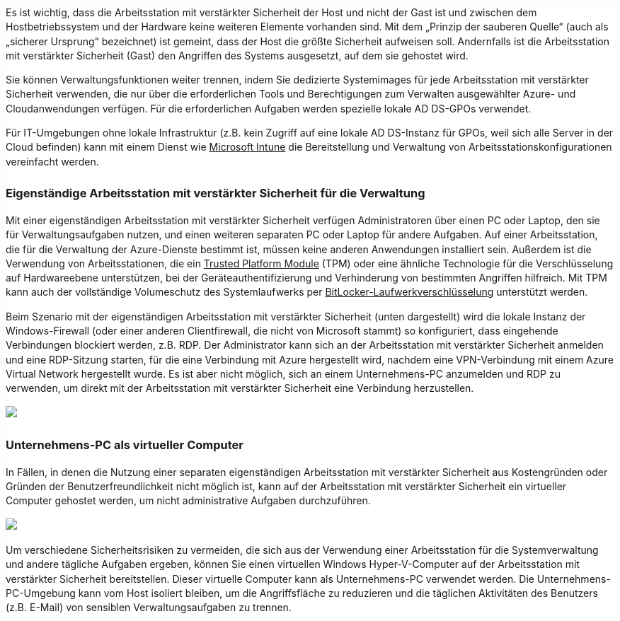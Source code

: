 Es ist wichtig, dass die Arbeitsstation mit verstärkter Sicherheit der Host und nicht der Gast ist und zwischen dem Hostbetriebssystem und der Hardware keine weiteren Elemente vorhanden sind. Mit dem „Prinzip der sauberen Quelle“ (auch als „sicherer Ursprung“ bezeichnet) ist gemeint, dass der Host die größte Sicherheit aufweisen soll. Andernfalls ist die Arbeitsstation mit verstärkter Sicherheit (Gast) den Angriffen des Systems ausgesetzt, auf dem sie gehostet wird.

Sie können Verwaltungsfunktionen weiter trennen, indem Sie dedizierte Systemimages für jede Arbeitsstation mit verstärkter Sicherheit verwenden, die nur über die erforderlichen Tools und Berechtigungen zum Verwalten ausgewählter Azure- und Cloudanwendungen verfügen. Für die erforderlichen Aufgaben werden spezielle lokale AD DS-GPOs verwendet.

Für IT-Umgebungen ohne lokale Infrastruktur (z.B. kein Zugriff auf eine lokale AD DS-Instanz für GPOs, weil sich alle Server in der Cloud befinden) kann mit einem Dienst wie [Microsoft Intune](https://technet.microsoft.com/library/jj676587.aspx) die Bereitstellung und Verwaltung von Arbeitsstationskonfigurationen vereinfacht werden.

### Eigenständige Arbeitsstation mit verstärkter Sicherheit für die Verwaltung

Mit einer eigenständigen Arbeitsstation mit verstärkter Sicherheit verfügen Administratoren über einen PC oder Laptop, den sie für Verwaltungsaufgaben nutzen, und einen weiteren separaten PC oder Laptop für andere Aufgaben. Auf einer Arbeitsstation, die für die Verwaltung der Azure-Dienste bestimmt ist, müssen keine anderen Anwendungen installiert sein. Außerdem ist die Verwendung von Arbeitsstationen, die ein [Trusted Platform Module](https://technet.microsoft.com/library/cc766159) (TPM) oder eine ähnliche Technologie für die Verschlüsselung auf Hardwareebene unterstützen, bei der Geräteauthentifizierung und Verhinderung von bestimmten Angriffen hilfreich. Mit TPM kann auch der vollständige Volumeschutz des Systemlaufwerks per [BitLocker-Laufwerkverschlüsselung](https://technet.microsoft.com/library/cc732774.aspx) unterstützt werden.

Beim Szenario mit der eigenständigen Arbeitsstation mit verstärkter Sicherheit (unten dargestellt) wird die lokale Instanz der Windows-Firewall (oder einer anderen Clientfirewall, die nicht von Microsoft stammt) so konfiguriert, dass eingehende Verbindungen blockiert werden, z.B. RDP. Der Administrator kann sich an der Arbeitsstation mit verstärkter Sicherheit anmelden und eine RDP-Sitzung starten, für die eine Verbindung mit Azure hergestellt wird, nachdem eine VPN-Verbindung mit einem Azure Virtual Network hergestellt wurde. Es ist aber nicht möglich, sich an einem Unternehmens-PC anzumelden und RDP zu verwenden, um direkt mit der Arbeitsstation mit verstärkter Sicherheit eine Verbindung herzustellen.

![][2]

### Unternehmens-PC als virtueller Computer

In Fällen, in denen die Nutzung einer separaten eigenständigen Arbeitsstation mit verstärkter Sicherheit aus Kostengründen oder Gründen der Benutzerfreundlichkeit nicht möglich ist, kann auf der Arbeitsstation mit verstärkter Sicherheit ein virtueller Computer gehostet werden, um nicht administrative Aufgaben durchzuführen.

![][3]

Um verschiedene Sicherheitsrisiken zu vermeiden, die sich aus der Verwendung einer Arbeitsstation für die Systemverwaltung und andere tägliche Aufgaben ergeben, können Sie einen virtuellen Windows Hyper-V-Computer auf der Arbeitsstation mit verstärkter Sicherheit bereitstellen. Dieser virtuelle Computer kann als Unternehmens-PC verwendet werden. Die Unternehmens-PC-Umgebung kann vom Host isoliert bleiben, um die Angriffsfläche zu reduzieren und die täglichen Aktivitäten des Benutzers (z.B. E-Mail) von sensiblen Verwaltungsaufgaben zu trennen.


[1]: ./media/azure-security-management/typical-management-network-topology.png
[2]: ./media/azure-security-management/stand-alone-hardened-workstation-topology.png
[3]: ./media/azure-security-management/hardened-workstation-enabled-with-hyper-v.png
[4]: ./media/azure-security-management/hardened-workstation-using-windows-to-go-on-a-usb-flash-drive.png